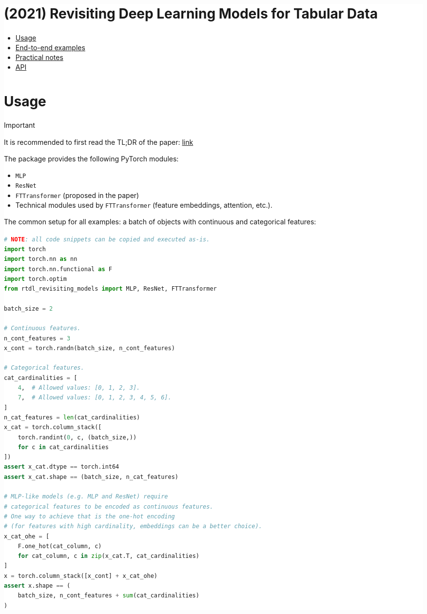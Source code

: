 # (2021) Revisiting Deep Learning Models for Tabular Data

- [Usage](#usage)
- [End-to-end examples](#end-to-end-examples)
- [Practical notes](#practical-notes)
- [API](#api)

# Usage

> [!IMPORTANT]
> It is recommended to first read the TL;DR of the paper:
> [link](https://github.com/yandex-research/tabular-dl-revisiting-models#tldr)

The package provides the following PyTorch modules:
- `MLP`
- `ResNet`
- `FTTransformer` (proposed in the paper)
- Technical modules used by `FTTransformer` (feature embeddings, attention, etc.).

The common setup for all examples:
a batch of objects with continuous and categorical features:


```python
# NOTE: all code snippets can be copied and executed as-is.
import torch
import torch.nn as nn
import torch.nn.functional as F
import torch.optim
from rtdl_revisiting_models import MLP, ResNet, FTTransformer

batch_size = 2

# Continuous features.
n_cont_features = 3
x_cont = torch.randn(batch_size, n_cont_features)

# Categorical features.
cat_cardinalities = [
    4,  # Allowed values: [0, 1, 2, 3].
    7,  # Allowed values: [0, 1, 2, 3, 4, 5, 6].
]
n_cat_features = len(cat_cardinalities)
x_cat = torch.column_stack([
    torch.randint(0, c, (batch_size,))
    for c in cat_cardinalities
])
assert x_cat.dtype == torch.int64
assert x_cat.shape == (batch_size, n_cat_features)

# MLP-like models (e.g. MLP and ResNet) require
# categorical features to be encoded as continuous features.
# One way to achieve that is the one-hot encoding
# (for features with high cardinality, embeddings can be a better choice).
x_cat_ohe = [
    F.one_hot(cat_column, c)
    for cat_column, c in zip(x_cat.T, cat_cardinalities)
]
x = torch.column_stack([x_cont] + x_cat_ohe)
assert x.shape == (
    batch_size, n_cont_features + sum(cat_cardinalities)
)
```
